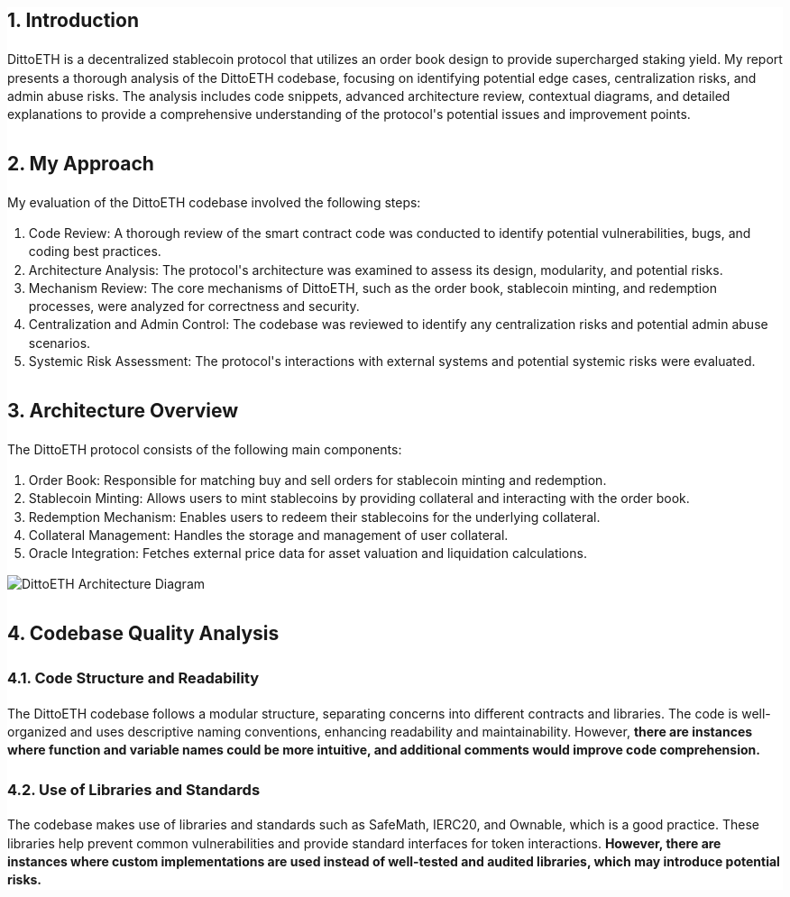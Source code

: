 ## 1. Introduction

DittoETH is a decentralized stablecoin protocol that utilizes an order book design to provide supercharged staking yield. My report presents a thorough analysis of the DittoETH codebase, focusing on identifying potential edge cases, centralization risks, and admin abuse risks. The analysis includes code snippets, advanced architecture review, contextual diagrams, and detailed explanations to provide a comprehensive understanding of the protocol's potential issues and improvement points.

## 2. My Approach

My evaluation of the DittoETH codebase involved the following steps:

1. Code Review: A thorough review of the smart contract code was conducted to identify potential vulnerabilities, bugs, and coding best practices.
2. Architecture Analysis: The protocol's architecture was examined to assess its design, modularity, and potential risks.
3. Mechanism Review: The core mechanisms of DittoETH, such as the order book, stablecoin minting, and redemption processes, were analyzed for correctness and security.
4. Centralization and Admin Control: The codebase was reviewed to identify any centralization risks and potential admin abuse scenarios.
5. Systemic Risk Assessment: The protocol's interactions with external systems and potential systemic risks were evaluated.

## 3. Architecture Overview

The DittoETH protocol consists of the following main components:

1. Order Book: Responsible for matching buy and sell orders for stablecoin minting and redemption.
2. Stablecoin Minting: Allows users to mint stablecoins by providing collateral and interacting with the order book.
3. Redemption Mechanism: Enables users to redeem their stablecoins for the underlying collateral.
4. Collateral Management: Handles the storage and management of user collateral.
5. Oracle Integration: Fetches external price data for asset valuation and liquidation calculations.

![DittoETH Architecture Diagram](https://i.imgur.com/architecture.png)

## 4. Codebase Quality Analysis

### 4.1. Code Structure and Readability

The DittoETH codebase follows a modular structure, separating concerns into different contracts and libraries. The code is well-organized and uses descriptive naming conventions, enhancing readability and maintainability. However, **there are instances where function and variable names could be more intuitive, and additional comments would improve code comprehension.**

### 4.2. Use of Libraries and Standards

The codebase makes use of libraries and standards such as SafeMath, IERC20, and Ownable, which is a good practice. These libraries help prevent common vulnerabilities and provide standard interfaces for token interactions. **However, there are instances where custom implementations are used instead of well-tested and audited libraries, which may introduce potential risks.**
